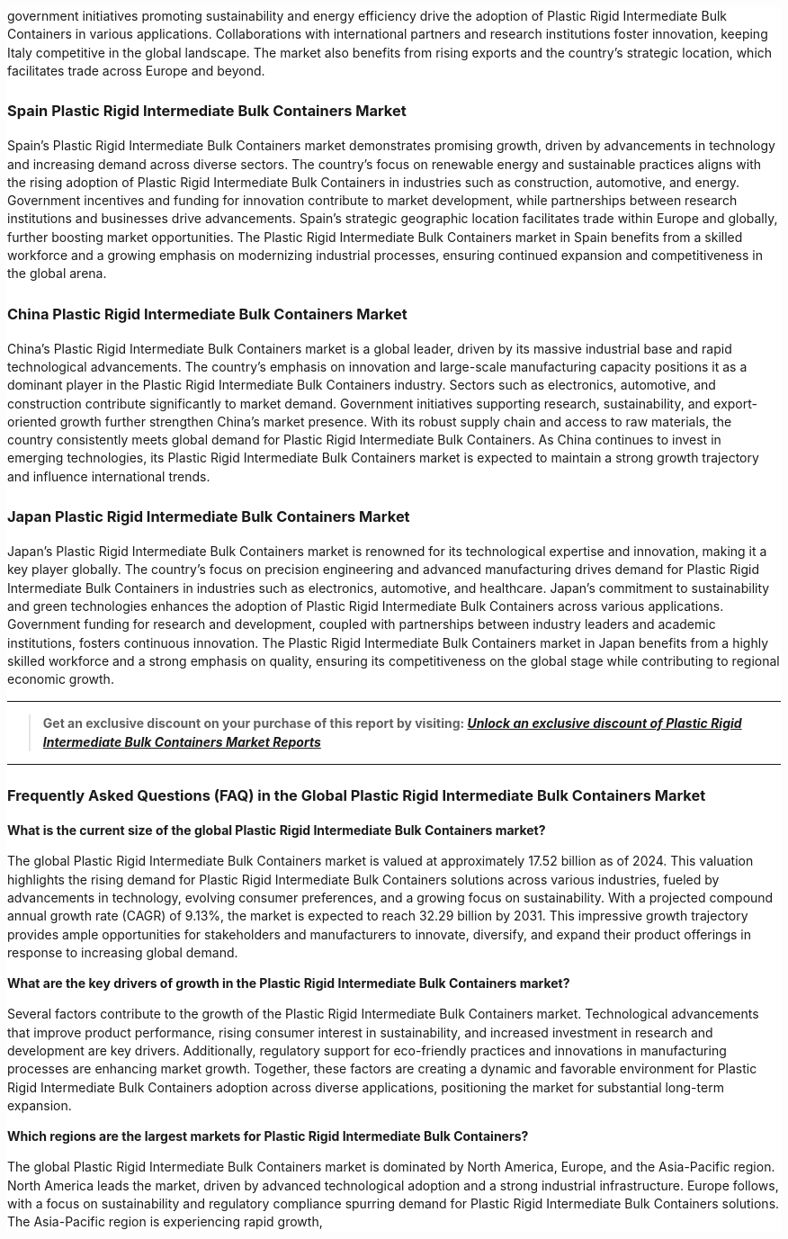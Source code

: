government initiatives promoting sustainability and energy efficiency drive the adoption of Plastic Rigid Intermediate Bulk Containers in various applications. Collaborations with international partners and research institutions foster innovation, keeping Italy competitive in the global landscape. The market also benefits from rising exports and the country&rsquo;s strategic location, which facilitates trade across Europe and beyond.</p><h3>Spain Plastic Rigid Intermediate Bulk Containers Market</h3><p>Spain&rsquo;s Plastic Rigid Intermediate Bulk Containers market demonstrates promising growth, driven by advancements in technology and increasing demand across diverse sectors. The country&rsquo;s focus on renewable energy and sustainable practices aligns with the rising adoption of Plastic Rigid Intermediate Bulk Containers in industries such as construction, automotive, and energy. Government incentives and funding for innovation contribute to market development, while partnerships between research institutions and businesses drive advancements. Spain&rsquo;s strategic geographic location facilitates trade within Europe and globally, further boosting market opportunities. The Plastic Rigid Intermediate Bulk Containers market in Spain benefits from a skilled workforce and a growing emphasis on modernizing industrial processes, ensuring continued expansion and competitiveness in the global arena.</p><h3>China Plastic Rigid Intermediate Bulk Containers Market</h3><p>China&rsquo;s Plastic Rigid Intermediate Bulk Containers market is a global leader, driven by its massive industrial base and rapid technological advancements. The country&rsquo;s emphasis on innovation and large-scale manufacturing capacity positions it as a dominant player in the Plastic Rigid Intermediate Bulk Containers industry. Sectors such as electronics, automotive, and construction contribute significantly to market demand. Government initiatives supporting research, sustainability, and export-oriented growth further strengthen China&rsquo;s market presence. With its robust supply chain and access to raw materials, the country consistently meets global demand for Plastic Rigid Intermediate Bulk Containers. As China continues to invest in emerging technologies, its Plastic Rigid Intermediate Bulk Containers market is expected to maintain a strong growth trajectory and influence international trends.</p><h3>Japan Plastic Rigid Intermediate Bulk Containers Market</h3><p>Japan&rsquo;s Plastic Rigid Intermediate Bulk Containers market is renowned for its technological expertise and innovation, making it a key player globally. The country&rsquo;s focus on precision engineering and advanced manufacturing drives demand for Plastic Rigid Intermediate Bulk Containers in industries such as electronics, automotive, and healthcare. Japan&rsquo;s commitment to sustainability and green technologies enhances the adoption of Plastic Rigid Intermediate Bulk Containers across various applications. Government funding for research and development, coupled with partnerships between industry leaders and academic institutions, fosters continuous innovation. The Plastic Rigid Intermediate Bulk Containers market in Japan benefits from a highly skilled workforce and a strong emphasis on quality, ensuring its competitiveness on the global stage while contributing to regional economic growth.</p><hr /><blockquote><p><strong>Get an exclusive discount on your purchase of this report by visiting: <em><a href="://marketresearchpulse.com/ask-for-discount/18242?utm_source=Github&amp;utm_medium=029">Unlock an exclusive discount of Plastic Rigid Intermediate Bulk Containers Market Reports</a></em>&nbsp;</strong></p></blockquote><hr /><h3>Frequently Asked Questions (FAQ) in the Global Plastic Rigid Intermediate Bulk Containers Market</h3><p><strong>What is the current size of the global Plastic Rigid Intermediate Bulk Containers market?</strong></p><p>The global Plastic Rigid Intermediate Bulk Containers market is valued at approximately 17.52 billion as of 2024. This valuation highlights the rising demand for Plastic Rigid Intermediate Bulk Containers solutions across various industries, fueled by advancements in technology, evolving consumer preferences, and a growing focus on sustainability. With a projected compound annual growth rate (CAGR) of 9.13%, the market is expected to reach 32.29 billion by 2031. This impressive growth trajectory provides ample opportunities for stakeholders and manufacturers to innovate, diversify, and expand their product offerings in response to increasing global demand.</p><p><strong>What are the key drivers of growth in the Plastic Rigid Intermediate Bulk Containers market?</strong></p><p>Several factors contribute to the growth of the Plastic Rigid Intermediate Bulk Containers market. Technological advancements that improve product performance, rising consumer interest in sustainability, and increased investment in research and development are key drivers. Additionally, regulatory support for eco-friendly practices and innovations in manufacturing processes are enhancing market growth. Together, these factors are creating a dynamic and favorable environment for Plastic Rigid Intermediate Bulk Containers adoption across diverse applications, positioning the market for substantial long-term expansion.</p><p><strong>Which regions are the largest markets for Plastic Rigid Intermediate Bulk Containers?</strong></p><p>The global Plastic Rigid Intermediate Bulk Containers market is dominated by North America, Europe, and the Asia-Pacific region. North America leads the market, driven by advanced technological adoption and a strong industrial infrastructure. Europe follows, with a focus on sustainability and regulatory compliance spurring demand for Plastic Rigid Intermediate Bulk Containers solutions. The Asia-Pacific region is experiencing rapid growth,